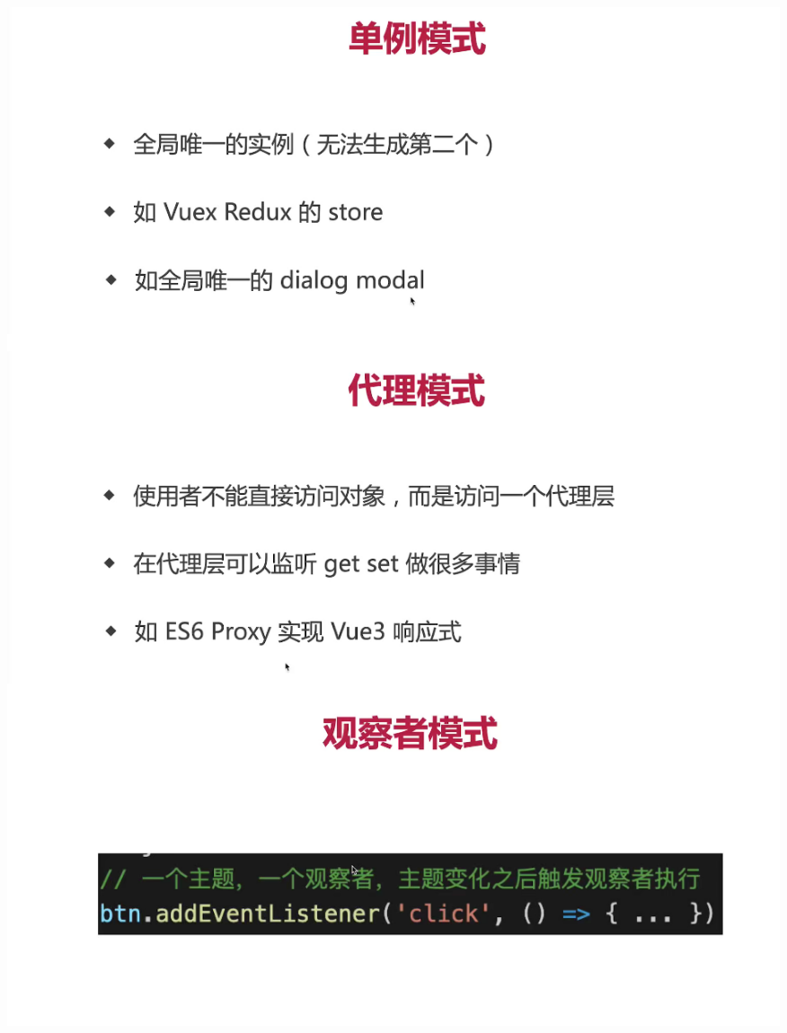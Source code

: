 ![image-20220319151916550](面试题.assets/image-20220319151916550.png)

![image-20220319153641702](面试题.assets/image-20220319153641702.png)

![image-20220319153757059](面试题.assets/image-20220319153757059.png)
